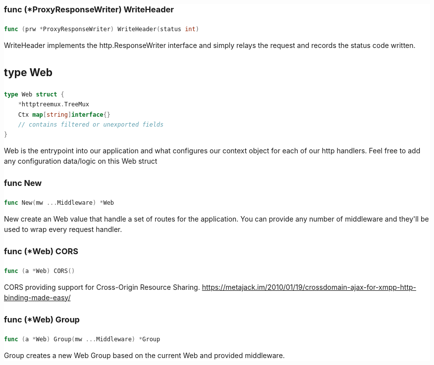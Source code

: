 ### func (\*ProxyResponseWriter) WriteHeader
``` go
func (prw *ProxyResponseWriter) WriteHeader(status int)
```
WriteHeader implements the http.ResponseWriter interface and simply relays
the request and records the status code written.



## type Web
``` go
type Web struct {
    *httptreemux.TreeMux
    Ctx map[string]interface{}
    // contains filtered or unexported fields
}
```
Web is the entrypoint into our application and what configures our context
object for each of our http handlers. Feel free to add any configuration
data/logic on this Web struct









### func New
``` go
func New(mw ...Middleware) *Web
```
New create an Web value that handle a set of routes for the application.
You can provide any number of middleware and they'll be used to wrap every
request handler.




### func (\*Web) CORS
``` go
func (a *Web) CORS()
```
CORS providing support for Cross-Origin Resource Sharing.
<a href="https://metajack.im/2010/01/19/crossdomain-ajax-for-xmpp-http-binding-made-easy/">https://metajack.im/2010/01/19/crossdomain-ajax-for-xmpp-http-binding-made-easy/</a>



### func (\*Web) Group
``` go
func (a *Web) Group(mw ...Middleware) *Group
```
Group creates a new Web Group based on the current Web and provided
middleware.


